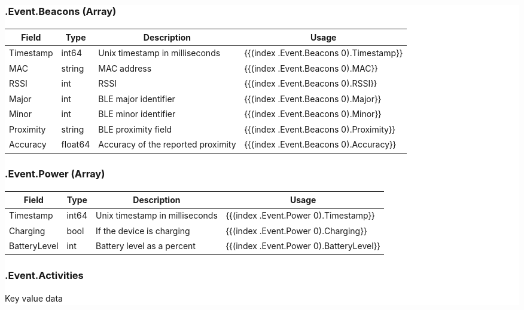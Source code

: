 ### .Event.Beacons (Array)

Field|Type|Description|Usage
-|-|-|-
Timestamp | int64 | Unix timestamp in milliseconds | {{(index .Event.Beacons 0).Timestamp}}
MAC | string | MAC address | {{(index .Event.Beacons 0).MAC}}
RSSI | int | RSSI | {{(index .Event.Beacons 0).RSSI}}
Major | int | BLE major identifier | {{(index .Event.Beacons 0).Major}}
Minor | int | BLE minor identifier | {{(index .Event.Beacons 0).Minor}}
Proximity | string | BLE proximity field | {{(index .Event.Beacons 0).Proximity}}
Accuracy | float64 | Accuracy of the reported proximity | {{(index .Event.Beacons 0).Accuracy}}

### .Event.Power (Array)

Field|Type|Description|Usage
-|-|-|-
Timestamp | int64 | Unix timestamp in milliseconds | {{(index .Event.Power 0).Timestamp}}
Charging | bool | If the device is charging | {{(index .Event.Power 0).Charging}}
BatteryLevel | int | Battery level as a percent | {{(index .Event.Power 0).BatteryLevel}}

### .Event.Activities

Key value data


